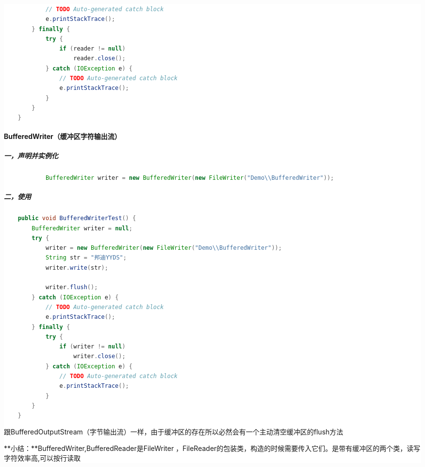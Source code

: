 ```java
			// TODO Auto-generated catch block
			e.printStackTrace();
		} finally {
			try {
				if (reader != null)
					reader.close();
			} catch (IOException e) {
				// TODO Auto-generated catch block
				e.printStackTrace();
			}
		}
	}
```

#### BufferedWriter（缓冲区字符输出流）

##### 一，声明并实例化

```java
			BufferedWriter writer = new BufferedWriter(new FileWriter("Demo\\BufferedWriter"));
```

##### 二，使用

```java
	public void BufferedWriterTest() {
		BufferedWriter writer = null;
		try {
			writer = new BufferedWriter(new FileWriter("Demo\\BufferedWriter"));
			String str = "邦迪YYDS";
			writer.write(str);
			
			writer.flush();
		} catch (IOException e) {
			// TODO Auto-generated catch block
			e.printStackTrace();
		} finally {
			try {
				if (writer != null)
					writer.close();
			} catch (IOException e) {
				// TODO Auto-generated catch block
				e.printStackTrace();
			}
		}
	}
```

跟BufferedOutputStream（字节输出流）一样，由于缓冲区的存在所以必然会有一个主动清空缓冲区的flush方法

**小结：**BufferedWriter,BufferedReader是FileWriter  ，FileReader的包装类，构造的时候需要传入它们。是带有缓冲区的两个类，读写字符效率高,可以按行读取